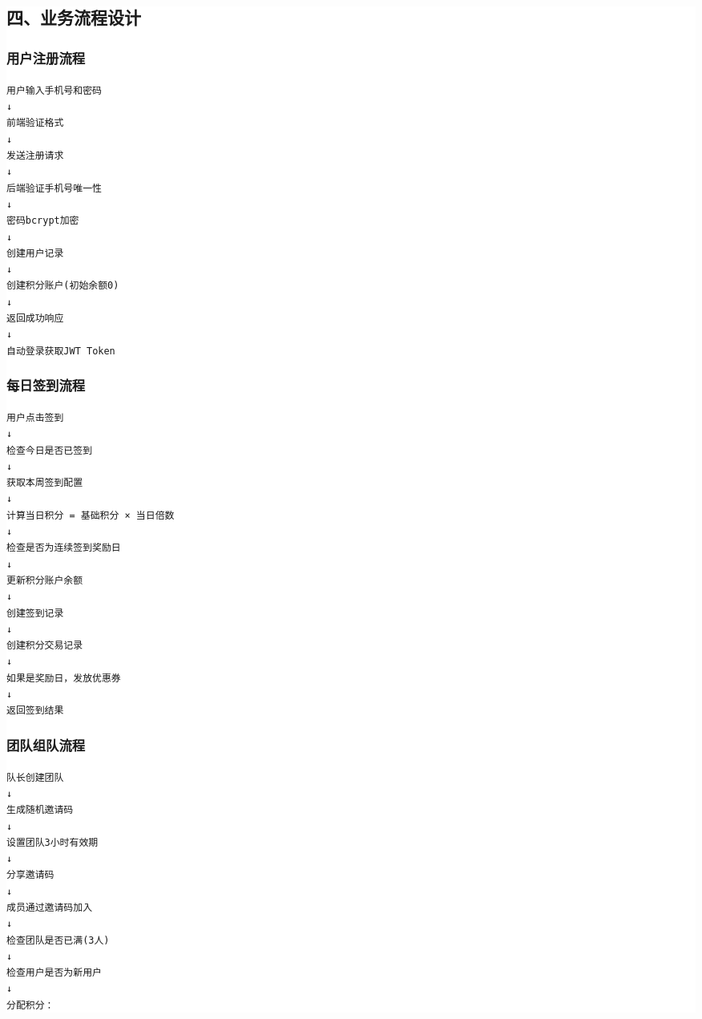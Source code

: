 ## 四、业务流程设计

### 用户注册流程
```
用户输入手机号和密码
↓
前端验证格式
↓
发送注册请求
↓
后端验证手机号唯一性
↓
密码bcrypt加密
↓
创建用户记录
↓
创建积分账户(初始余额0)
↓
返回成功响应
↓
自动登录获取JWT Token
```

### 每日签到流程
```
用户点击签到
↓
检查今日是否已签到
↓
获取本周签到配置
↓
计算当日积分 = 基础积分 × 当日倍数
↓
检查是否为连续签到奖励日
↓
更新积分账户余额
↓
创建签到记录
↓
创建积分交易记录
↓
如果是奖励日，发放优惠券
↓
返回签到结果
```

### 团队组队流程
```
队长创建团队
↓
生成随机邀请码
↓
设置团队3小时有效期
↓
分享邀请码
↓
成员通过邀请码加入
↓
检查团队是否已满(3人)
↓
检查用户是否为新用户
↓
分配积分：
```